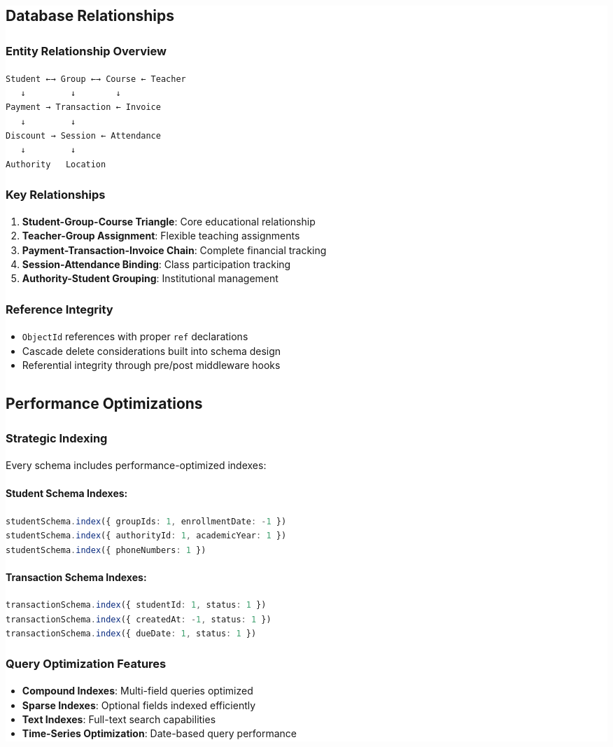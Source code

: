 ## Database Relationships

### Entity Relationship Overview

```
Student ←→ Group ←→ Course ← Teacher
   ↓         ↓        ↓
Payment → Transaction ← Invoice
   ↓         ↓
Discount → Session ← Attendance
   ↓         ↓
Authority   Location
```

### Key Relationships

1. **Student-Group-Course Triangle**: Core educational relationship
2. **Teacher-Group Assignment**: Flexible teaching assignments
3. **Payment-Transaction-Invoice Chain**: Complete financial tracking
4. **Session-Attendance Binding**: Class participation tracking
5. **Authority-Student Grouping**: Institutional management

### Reference Integrity

- `ObjectId` references with proper `ref` declarations
- Cascade delete considerations built into schema design
- Referential integrity through pre/post middleware hooks

## Performance Optimizations

### Strategic Indexing

Every schema includes performance-optimized indexes:

#### Student Schema Indexes:

```typescript
studentSchema.index({ groupIds: 1, enrollmentDate: -1 })
studentSchema.index({ authorityId: 1, academicYear: 1 })
studentSchema.index({ phoneNumbers: 1 })
```

#### Transaction Schema Indexes:

```typescript
transactionSchema.index({ studentId: 1, status: 1 })
transactionSchema.index({ createdAt: -1, status: 1 })
transactionSchema.index({ dueDate: 1, status: 1 })
```

### Query Optimization Features

- **Compound Indexes**: Multi-field queries optimized
- **Sparse Indexes**: Optional fields indexed efficiently
- **Text Indexes**: Full-text search capabilities
- **Time-Series Optimization**: Date-based query performance
